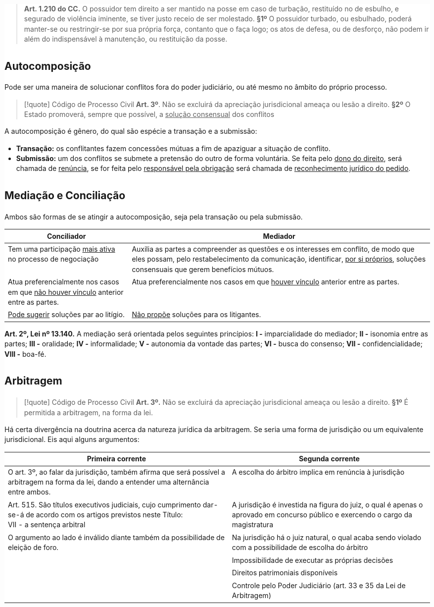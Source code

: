 >**Art. 1.210 do CC.** O possuidor tem direito a ser mantido na posse em caso de turbação, restituído no de esbulho, e segurado de violência iminente, se tiver justo receio de ser molestado.
>**§1º** O possuidor turbado, ou esbulhado, poderá manter-se ou restringir-se por sua própria força, contanto que o faça logo; os atos de defesa, ou de desforço, não podem ir além do indispensável à manutenção, ou restituição da posse.

## Autocomposição
Pode ser uma maneira de solucionar conflitos fora do poder judiciário, ou até mesmo no âmbito do próprio processo.

>[!quote] Código de Processo Civil
>**Art. 3º**. Não se excluirá da apreciação jurisdicional ameaça ou lesão a direito.
>**§2º** O Estado promoverá, sempre que possível, a <u>solução consensual</u> dos conflitos

A autocomposição é gênero, do qual são espécie a transação e a submissão:
- **Transação:** os conflitantes fazem concessões mútuas a fim de apaziguar a situação de conflito.
- **Submissão:** um dos conflitos se submete a pretensão do outro de forma voluntária. Se feita pelo <u>dono do direito</u>, será chamada de <u>renúncia</u>, se for feita pelo <u>responsável pela obrigação</u> será chamada de <u>reconhecimento jurídico do pedido</u>.
## Mediação e Conciliação
Ambos são formas de se atingir a autocomposição, seja pela transação ou pela submissão.

| Conciliador                                                                                 | Mediador                                                                                                                                                                                                                       |
| ------------------------------------------------------------------------------------------- | ------------------------------------------------------------------------------------------------------------------------------------------------------------------------------------------------------------------------------ |
| Tem uma participação <u>mais ativa</u> no processo de negociação                            | Auxilia as partes a compreender as questões e os interesses em conflito, de modo que eles possam, pelo restabelecimento da comunicação, identificar, <u>por si próprios</u>, soluções consensuais que gerem benefícios mútuos. |
| Atua preferencialmente nos casos em que <u>não houver vínculo</u> anterior entre as partes. | Atua preferencialmente nos casos em que <u>houver vínculo</u> anterior entre as partes.                                                                                                                                        |
| <u>Pode sugerir</u> soluções par ao litígio.                                                | <u>Não propõe</u> soluções para os litigantes.                                                                                                                                                                                 |
**Art. 2º, Lei nº 13.140.** A mediação será orientada pelos seguintes princípios:
**I -** imparcialidade do mediador;
**II -** isonomia entre as partes;
**III -** oralidade;
**IV -** informalidade;
**V -** autonomia da vontade das partes;
**VI -** busca do consenso;
**VII -** confidencialidade;
**VIII -** boa-fé.
## Arbitragem
>[!quote] Código de Processo Civil
>**Art. 3º.** Não se excluirá da apreciação jurisdicional ameaça ou lesão a direito.
>**§1º** É permitida a arbitragem, na forma da lei.

Há certa divergência na doutrina acerca da natureza jurídica da arbitragem. Se seria uma forma de jurisdição ou um equivalente jurisdicional. Eis aqui alguns argumentos:

| Primeira corrente                                                                                                                                   | Segunda corrente                                                                                                               |
| --------------------------------------------------------------------------------------------------------------------------------------------------- | ------------------------------------------------------------------------------------------------------------------------------ |
| O art. 3º, ao falar da jurisdição, também afirma que será possível a arbitragem na forma da lei, dando a entender uma alternância entre ambos.      | A escolha do árbitro implica em renúncia à jurisdição                                                                          |
| Art. 515. São títulos executivos judiciais, cujo cumprimento dar-se-á de acordo com os artigos previstos neste Título:<br>VII - a sentença arbitral | A jurisdição é investida na figura do juiz, o qual é apenas o aprovado em concurso público e exercendo o cargo da magistratura |
| O argumento ao lado é inválido diante também da possibilidade de eleição de foro.                                                                   | Na jurisdição há o juiz natural, o qual acaba sendo violado com a possibilidade de escolha do árbitro                          |
|                                                                                                                                                     | Impossibilidade de executar as próprias decisões                                                                               |
|                                                                                                                                                     | Direitos patrimoniais disponíveis                                                                                              |
|                                                                                                                                                     | Controle pelo Poder Judiciário (art. 33 e 35 da Lei de Arbitragem)                                                             |
